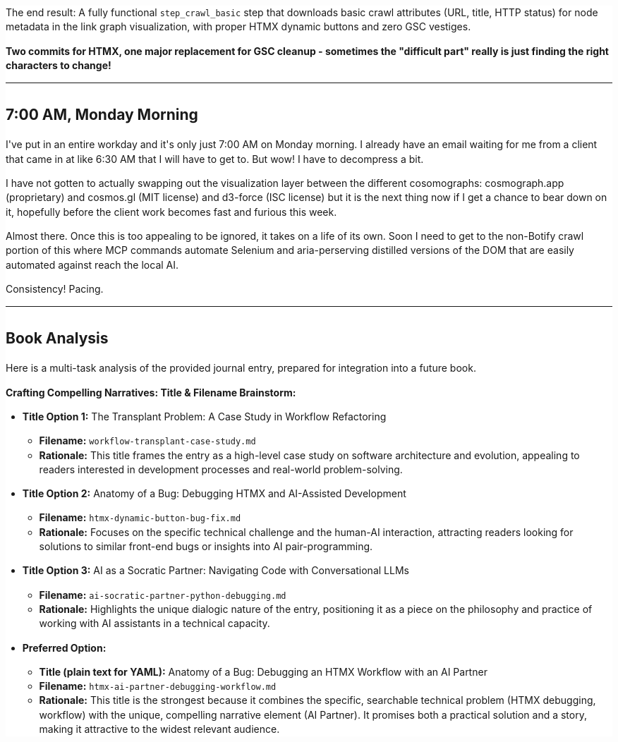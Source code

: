 The end result: A fully functional `step_crawl_basic` step that downloads basic crawl attributes (URL, title, HTTP status) for node metadata in the link graph visualization, with proper HTMX dynamic buttons and zero GSC vestiges.

**Two commits for HTMX, one major replacement for GSC cleanup - sometimes the "difficult part" really is just finding the right characters to change!**

---

## 7:00 AM, Monday Morning

I've put in an entire workday and it's only just 7:00 AM on Monday morning. I
already have an email waiting for me from a client that came in at like 6:30 AM
that I will have to get to. But wow! I have to decompress a bit.

I have not gotten to actually swapping out the visualization layer between the
different cosomographs: cosmograph.app (proprietary) and cosmos.gl (MIT license)
and d3-force (ISC license) but it is the next thing now if I get a chance to
bear down on it, hopefully before the client work becomes fast and furious this
week.

Almost there. Once this is too appealing to be ignored, it takes on a life of
its own. Soon I need to get to the non-Botify crawl portion of this where MCP
commands automate Selenium and aria-perserving distilled versions of the DOM
that are easily automated against reach the local AI.

Consistency! Pacing.

---

## Book Analysis

Here is a multi-task analysis of the provided journal entry, prepared for integration into a future book.

**Crafting Compelling Narratives: Title & Filename Brainstorm:**
* **Title Option 1:** The Transplant Problem: A Case Study in Workflow Refactoring
    * **Filename:** `workflow-transplant-case-study.md`
    * **Rationale:** This title frames the entry as a high-level case study on software architecture and evolution, appealing to readers interested in development processes and real-world problem-solving.

* **Title Option 2:** Anatomy of a Bug: Debugging HTMX and AI-Assisted Development
    * **Filename:** `htmx-dynamic-button-bug-fix.md`
    * **Rationale:** Focuses on the specific technical challenge and the human-AI interaction, attracting readers looking for solutions to similar front-end bugs or insights into AI pair-programming.

* **Title Option 3:** AI as a Socratic Partner: Navigating Code with Conversational LLMs
    * **Filename:** `ai-socratic-partner-python-debugging.md`
    * **Rationale:** Highlights the unique dialogic nature of the entry, positioning it as a piece on the philosophy and practice of working with AI assistants in a technical capacity.

* **Preferred Option:**
    * **Title (plain text for YAML):** Anatomy of a Bug: Debugging an HTMX Workflow with an AI Partner
    * **Filename:** `htmx-ai-partner-debugging-workflow.md`
    * **Rationale:** This title is the strongest because it combines the specific, searchable technical problem (HTMX debugging, workflow) with the unique, compelling narrative element (AI Partner). It promises both a practical solution and a story, making it attractive to the widest relevant audience.
